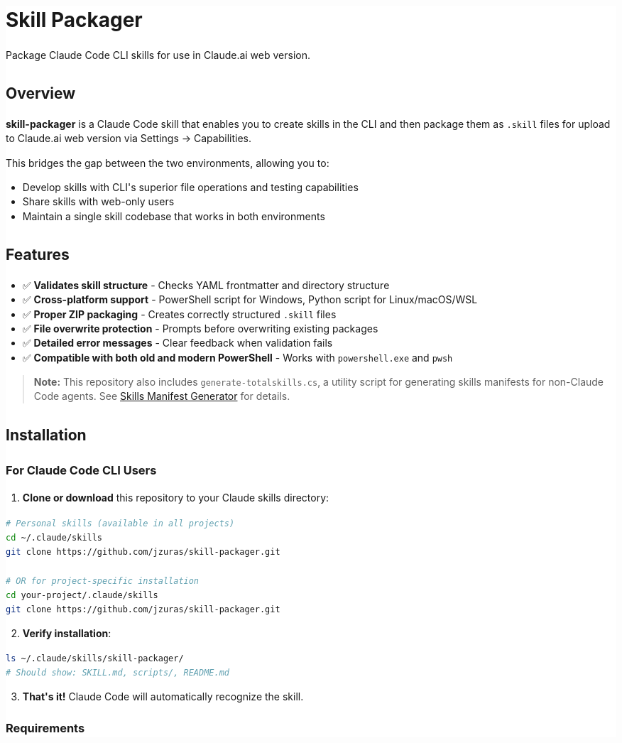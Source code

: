 # Skill Packager

Package Claude Code CLI skills for use in Claude.ai web version.

## Overview

**skill-packager** is a Claude Code skill that enables you to create skills in the CLI and then package them as `.skill` files for upload to Claude.ai web version via Settings → Capabilities.

This bridges the gap between the two environments, allowing you to:
- Develop skills with CLI's superior file operations and testing capabilities
- Share skills with web-only users
- Maintain a single skill codebase that works in both environments

## Features

- ✅ **Validates skill structure** - Checks YAML frontmatter and directory structure
- ✅ **Cross-platform support** - PowerShell script for Windows, Python script for Linux/macOS/WSL
- ✅ **Proper ZIP packaging** - Creates correctly structured `.skill` files
- ✅ **File overwrite protection** - Prompts before overwriting existing packages
- ✅ **Detailed error messages** - Clear feedback when validation fails
- ✅ **Compatible with both old and modern PowerShell** - Works with `powershell.exe` and `pwsh`

> **Note:** This repository also includes `generate-totalskills.cs`, a utility script for generating skills manifests for non-Claude Code agents. See [Skills Manifest Generator](#skills-manifest-generator) for details.

## Installation

### For Claude Code CLI Users

1. **Clone or download** this repository to your Claude skills directory:

```bash
# Personal skills (available in all projects)
cd ~/.claude/skills
git clone https://github.com/jzuras/skill-packager.git

# OR for project-specific installation
cd your-project/.claude/skills
git clone https://github.com/jzuras/skill-packager.git
```

2. **Verify installation**:

```bash
ls ~/.claude/skills/skill-packager/
# Should show: SKILL.md, scripts/, README.md
```

3. **That's it!** Claude Code will automatically recognize the skill.

### Requirements
